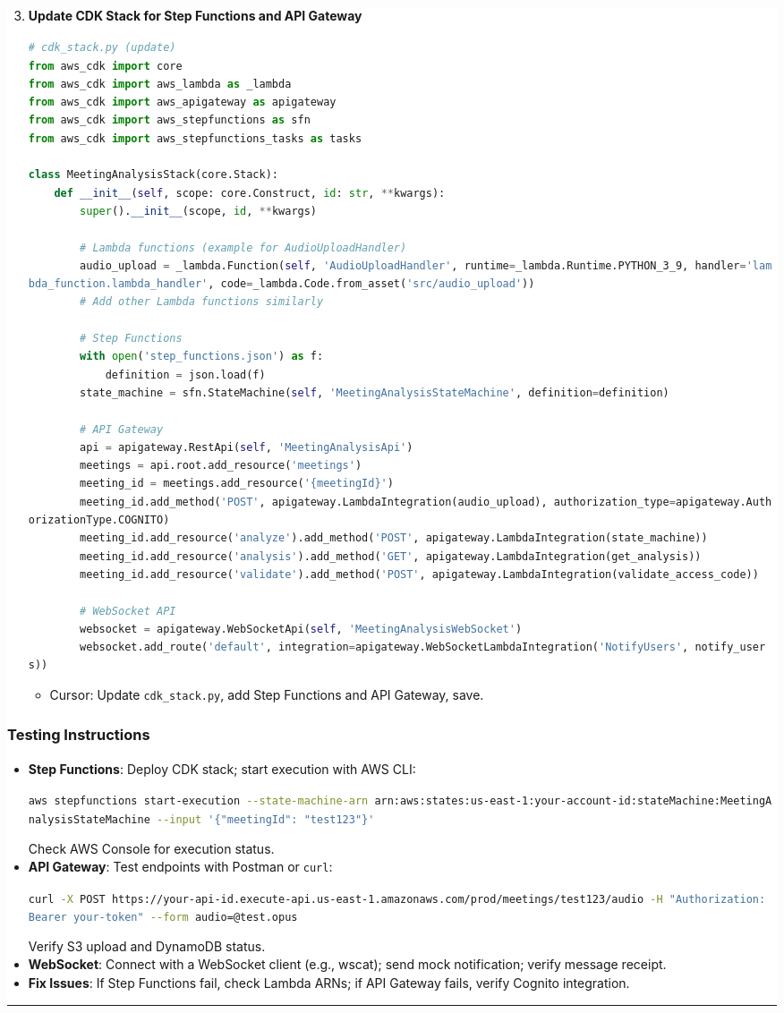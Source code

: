 3. **Update CDK Stack for Step Functions and API Gateway**
   ```python
   # cdk_stack.py (update)
   from aws_cdk import core
   from aws_cdk import aws_lambda as _lambda
   from aws_cdk import aws_apigateway as apigateway
   from aws_cdk import aws_stepfunctions as sfn
   from aws_cdk import aws_stepfunctions_tasks as tasks

   class MeetingAnalysisStack(core.Stack):
       def __init__(self, scope: core.Construct, id: str, **kwargs):
           super().__init__(scope, id, **kwargs)

           # Lambda functions (example for AudioUploadHandler)
           audio_upload = _lambda.Function(self, 'AudioUploadHandler', runtime=_lambda.Runtime.PYTHON_3_9, handler='lambda_function.lambda_handler', code=_lambda.Code.from_asset('src/audio_upload'))
           # Add other Lambda functions similarly

           # Step Functions
           with open('step_functions.json') as f:
               definition = json.load(f)
           state_machine = sfn.StateMachine(self, 'MeetingAnalysisStateMachine', definition=definition)

           # API Gateway
           api = apigateway.RestApi(self, 'MeetingAnalysisApi')
           meetings = api.root.add_resource('meetings')
           meeting_id = meetings.add_resource('{meetingId}')
           meeting_id.add_method('POST', apigateway.LambdaIntegration(audio_upload), authorization_type=apigateway.AuthorizationType.COGNITO)
           meeting_id.add_resource('analyze').add_method('POST', apigateway.LambdaIntegration(state_machine))
           meeting_id.add_resource('analysis').add_method('GET', apigateway.LambdaIntegration(get_analysis))
           meeting_id.add_resource('validate').add_method('POST', apigateway.LambdaIntegration(validate_access_code))

           # WebSocket API
           websocket = apigateway.WebSocketApi(self, 'MeetingAnalysisWebSocket')
           websocket.add_route('default', integration=apigateway.WebSocketLambdaIntegration('NotifyUsers', notify_users))
   ```
   - Cursor: Update `cdk_stack.py`, add Step Functions and API Gateway, save.

### Testing Instructions
- **Step Functions**: Deploy CDK stack; start execution with AWS CLI:
  ```bash
  aws stepfunctions start-execution --state-machine-arn arn:aws:states:us-east-1:your-account-id:stateMachine:MeetingAnalysisStateMachine --input '{"meetingId": "test123"}'
  ```
  Check AWS Console for execution status.
- **API Gateway**: Test endpoints with Postman or `curl`:
  ```bash
  curl -X POST https://your-api-id.execute-api.us-east-1.amazonaws.com/prod/meetings/test123/audio -H "Authorization: Bearer your-token" --form audio=@test.opus
  ```
  Verify S3 upload and DynamoDB status.
- **WebSocket**: Connect with a WebSocket client (e.g., wscat); send mock notification; verify message receipt.
- **Fix Issues**: If Step Functions fail, check Lambda ARNs; if API Gateway fails, verify Cognito integration.

---
